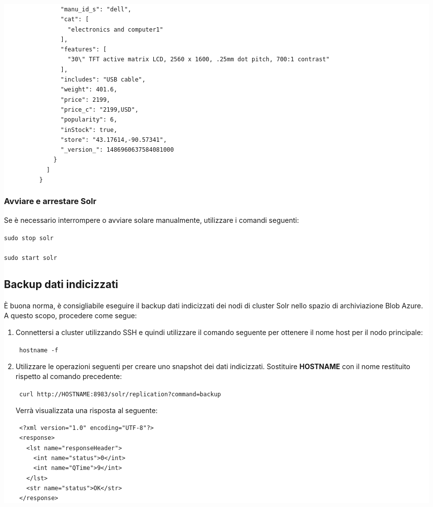                     "manu_id_s": "dell",
                    "cat": [
                      "electronics and computer1"
                    ],
                    "features": [
                      "30\" TFT active matrix LCD, 2560 x 1600, .25mm dot pitch, 700:1 contrast"
                    ],
                    "includes": "USB cable",
                    "weight": 401.6,
                    "price": 2199,
                    "price_c": "2199,USD",
                    "popularity": 6,
                    "inStock": true,
                    "store": "43.17614,-90.57341",
                    "_version_": 1486960637584081000
                  }
                ]
              }

### <a name="starting-and-stopping-solr"></a>Avviare e arrestare Solr

Se è necessario interrompere o avviare solare manualmente, utilizzare i comandi seguenti:

    sudo stop solr

    sudo start solr

## <a name="backup-indexed-data"></a>Backup dati indicizzati

È buona norma, è consigliabile eseguire il backup dati indicizzati dei nodi di cluster Solr nello spazio di archiviazione Blob Azure. A questo scopo, procedere come segue:

1. Connettersi a cluster utilizzando SSH e quindi utilizzare il comando seguente per ottenere il nome host per il nodo principale:

        hostname -f
        
2. Utilizzare le operazioni seguenti per creare uno snapshot dei dati indicizzati. Sostituire __HOSTNAME__ con il nome restituito rispetto al comando precedente:

        curl http://HOSTNAME:8983/solr/replication?command=backup

    Verrà visualizzata una risposta al seguente:

        <?xml version="1.0" encoding="UTF-8"?>
        <response>
          <lst name="responseHeader">
            <int name="status">0</int>
            <int name="QTime">9</int>
          </lst>
          <str name="status">OK</str>
        </response>
